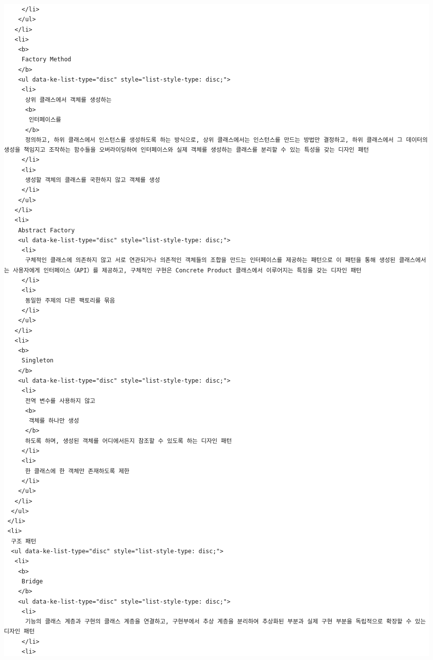         </li>
        </ul>
       </li>
       <li>
        <b>
         Factory Method
        </b>
        <ul data-ke-list-type="disc" style="list-style-type: disc;">
         <li>
          상위 클래스에서 객체를 생성하는
          <b>
           인터페이스를
          </b>
          정의하고, 하위 클래스에서 인스턴스를 생성하도록 하는 방식으로, 상위 클래스에서는 인스턴스를 만드는 방법만 결정하고, 하위 클래스에서 그 데이터의 생성을 책임지고 조작하는 함수들을 오버라이딩하여 인터페이스와 실제 객체를 생성하는 클래스를 분리할 수 있는 특성을 갖는 디자인 패턴
         </li>
         <li>
          생성할 객체의 클래스를 국한하지 않고 객체를 생성
         </li>
        </ul>
       </li>
       <li>
        Abstract Factory
        <ul data-ke-list-type="disc" style="list-style-type: disc;">
         <li>
          구체적인 클래스에 의존하지 않고 서로 연관되거나 의존적인 객체들의 조합을 만드는 인터페이스를 제공하는 패턴으로 이 패턴을 통해 생성된 클래스에서는 사용자에게 인터페이스（API）를 제공하고, 구체적인 구현은 Concrete Product 클래스에서 이루어지는 특징을 갖는 디자인 패턴
         </li>
         <li>
          동일한 주제의 다른 팩토리를 묶음
         </li>
        </ul>
       </li>
       <li>
        <b>
         Singleton
        </b>
        <ul data-ke-list-type="disc" style="list-style-type: disc;">
         <li>
          전역 변수를 사용하지 않고
          <b>
           객체를 하나만 생성
          </b>
          하도록 하며, 생성된 객체를 어디에서든지 참조할 수 있도록 하는 디자인 패턴
         </li>
         <li>
          한 클래스에 한 객체만 존재하도록 제한
         </li>
        </ul>
       </li>
      </ul>
     </li>
     <li>
      구조 패턴
      <ul data-ke-list-type="disc" style="list-style-type: disc;">
       <li>
        <b>
         Bridge
        </b>
        <ul data-ke-list-type="disc" style="list-style-type: disc;">
         <li>
          기능의 클래스 계층과 구현의 클래스 계층을 연결하고, 구현부에서 추상 계층을 분리하여 추상화된 부분과 실제 구현 부분을 독립적으로 확장할 수 있는 디자인 패턴
         </li>
         <li>